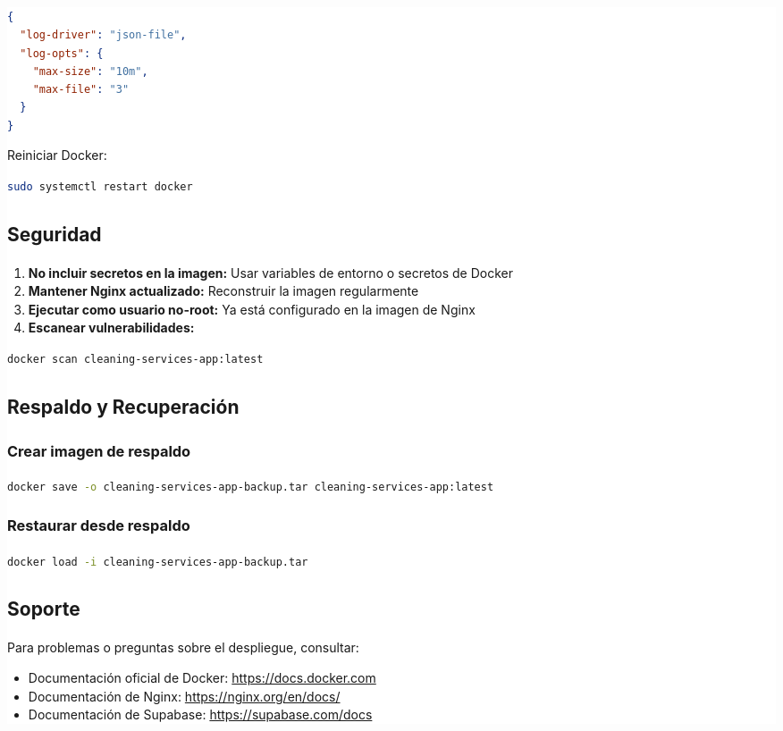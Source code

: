 ```json
{
  "log-driver": "json-file",
  "log-opts": {
    "max-size": "10m",
    "max-file": "3"
  }
}
```

Reiniciar Docker:
```bash
sudo systemctl restart docker
```

## Seguridad

1. **No incluir secretos en la imagen:** Usar variables de entorno o secretos de Docker
2. **Mantener Nginx actualizado:** Reconstruir la imagen regularmente
3. **Ejecutar como usuario no-root:** Ya está configurado en la imagen de Nginx
4. **Escanear vulnerabilidades:**

```bash
docker scan cleaning-services-app:latest
```

## Respaldo y Recuperación

### Crear imagen de respaldo

```bash
docker save -o cleaning-services-app-backup.tar cleaning-services-app:latest
```

### Restaurar desde respaldo

```bash
docker load -i cleaning-services-app-backup.tar
```

## Soporte

Para problemas o preguntas sobre el despliegue, consultar:
- Documentación oficial de Docker: https://docs.docker.com
- Documentación de Nginx: https://nginx.org/en/docs/
- Documentación de Supabase: https://supabase.com/docs

